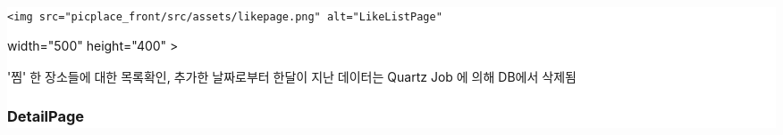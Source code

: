    <img src="picplace_front/src/assets/likepage.png" alt="LikeListPage"
  width="500" height="400" >
  <figcaption>'찜' 한 장소들에 대한 목록확인, 추가한 날짜로부터 한달이 지난 데이터는 Quartz Job 에 의해 DB에서 삭제됨</figcaption>
</figure>

### DetailPage
<figure>